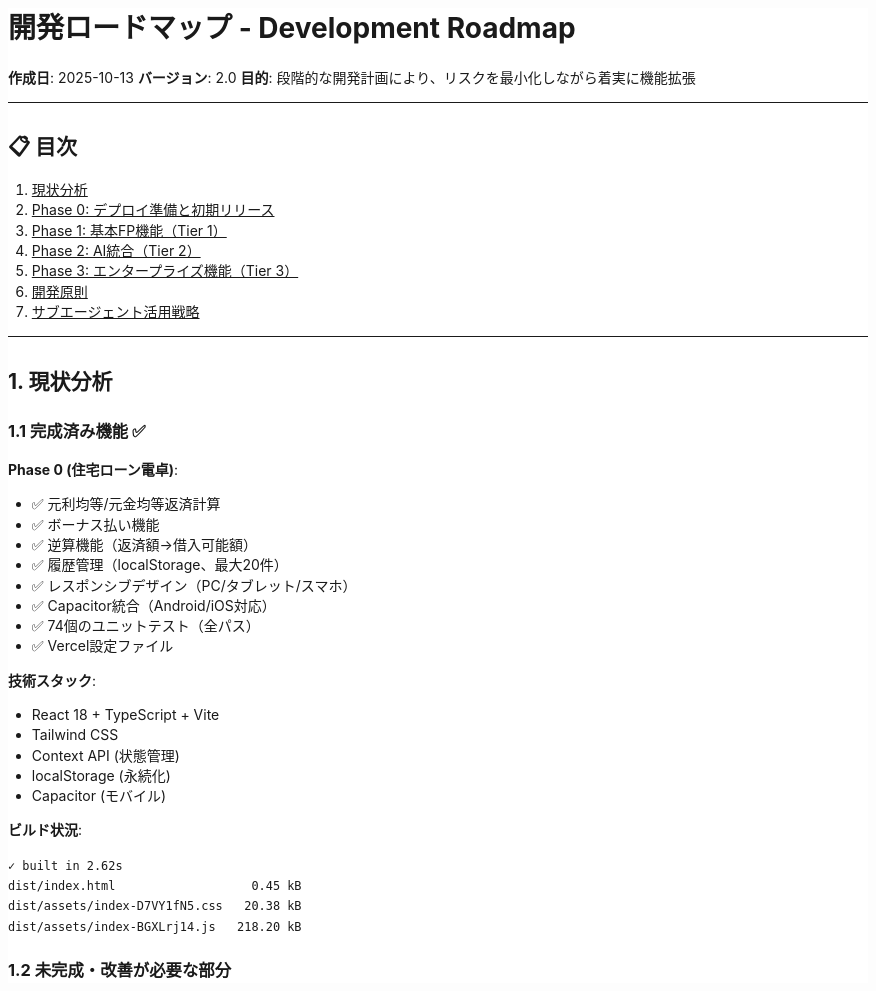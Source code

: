 # 開発ロードマップ - Development Roadmap

**作成日**: 2025-10-13
**バージョン**: 2.0
**目的**: 段階的な開発計画により、リスクを最小化しながら着実に機能拡張

---

## 📋 目次

1. [現状分析](#1-現状分析)
2. [Phase 0: デプロイ準備と初期リリース](#2-phase-0-デプロイ準備と初期リリース期間-2-3日)
3. [Phase 1: 基本FP機能（Tier 1）](#3-phase-1-基本fp機能tier-1期間-3ヶ月)
4. [Phase 2: AI統合（Tier 2）](#4-phase-2-ai統合tier-2期間-6ヶ月)
5. [Phase 3: エンタープライズ機能（Tier 3）](#5-phase-3-エンタープライズ機能tier-3期間-12ヶ月)
6. [開発原則](#6-開発原則)
7. [サブエージェント活用戦略](#7-サブエージェント活用戦略)

---

## 1. 現状分析

### 1.1 完成済み機能 ✅

**Phase 0 (住宅ローン電卓)**:
- ✅ 元利均等/元金均等返済計算
- ✅ ボーナス払い機能
- ✅ 逆算機能（返済額→借入可能額）
- ✅ 履歴管理（localStorage、最大20件）
- ✅ レスポンシブデザイン（PC/タブレット/スマホ）
- ✅ Capacitor統合（Android/iOS対応）
- ✅ 74個のユニットテスト（全パス）
- ✅ Vercel設定ファイル

**技術スタック**:
- React 18 + TypeScript + Vite
- Tailwind CSS
- Context API (状態管理)
- localStorage (永続化)
- Capacitor (モバイル)

**ビルド状況**:
```bash
✓ built in 2.62s
dist/index.html                   0.45 kB
dist/assets/index-D7VY1fN5.css   20.38 kB
dist/assets/index-BGXLrj14.js   218.20 kB
```

### 1.2 未完成・改善が必要な部分
